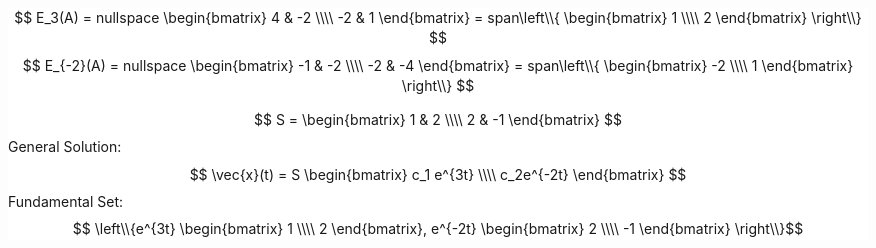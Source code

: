 $$ E_3(A) = nullspace  \begin{bmatrix} 4 & -2 \\\\ -2 & 1 \end{bmatrix}  = span\left\\{ \begin{bmatrix} 1 \\\\ 2 \end{bmatrix} \right\\} $$
$$ E_{-2}(A) = nullspace  \begin{bmatrix} -1 & -2 \\\\ -2 & -4 \end{bmatrix}  = span\left\\{ \begin{bmatrix} -2 \\\\ 1 \end{bmatrix} \right\\} $$

$$ S = \begin{bmatrix} 1 & 2 \\\\ 2 & -1 \end{bmatrix} $$
General Solution:
$$ \vec{x}(t) = S \begin{bmatrix} c_1 e^{3t} \\\\ c_2e^{-2t} \end{bmatrix} $$
Fundamental Set:
$$ \left\\{e^{3t} \begin{bmatrix} 1 \\\\ 2  \end{bmatrix}, e^{-2t} \begin{bmatrix} 2 \\\\ -1 \end{bmatrix}  \right\\}$$
